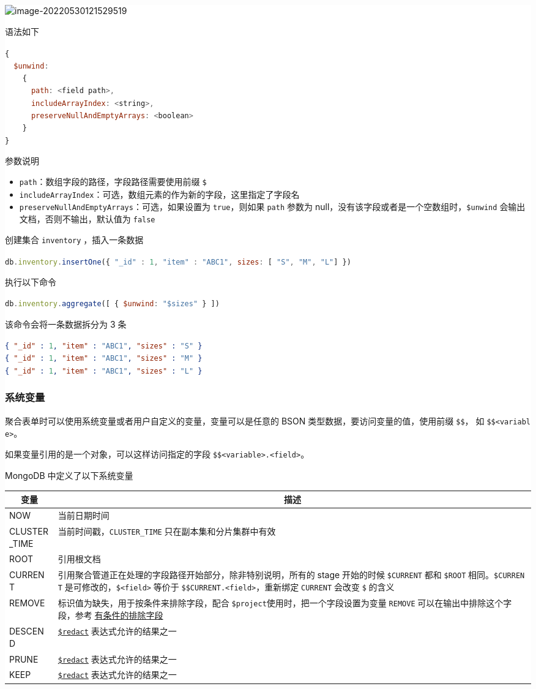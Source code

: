 ![image-20220530121529519](https://raw.githubusercontent.com/mylxsw/gallery/main/assets/2022/05/30/121529-6fd5c2747e091286d9a936b650973495-image-20220530121529519.png)

语法如下

```js
{
  $unwind:
    {
      path: <field path>,
      includeArrayIndex: <string>,
      preserveNullAndEmptyArrays: <boolean>
    }
}
```

参数说明

- `path`：数组字段的路径，字段路径需要使用前缀 `$`
- `includeArrayIndex`：可选，数组元素的作为新的字段，这里指定了字段名
- `preserveNullAndEmptyArrays`：可选，如果设置为 `true`，则如果 `path` 参数为 null，没有该字段或者是一个空数组时，`$unwind` 会输出文档，否则不输出，默认值为 `false`

创建集合 `inventory` ，插入一条数据

```js
db.inventory.insertOne({ "_id" : 1, "item" : "ABC1", sizes: [ "S", "M", "L"] })
```

执行以下命令

```js
db.inventory.aggregate([ { $unwind: "$sizes" } ])
```

该命令会将一条数据拆分为 3 条

```json
{ "_id" : 1, "item" : "ABC1", "sizes" : "S" }
{ "_id" : 1, "item" : "ABC1", "sizes" : "M" }
{ "_id" : 1, "item" : "ABC1", "sizes" : "L" }
```

### 系统变量

聚合表单时可以使用系统变量或者用户自定义的变量，变量可以是任意的 BSON 类型数据，要访问变量的值，使用前缀 `$$`， 如 `$$<variable>`。

如果变量引用的是一个对象，可以这样访问指定的字段 `$$<variable>.<field>`。

MongoDB 中定义了以下系统变量

| 变量         | 描述                                                         |
| ------------ | ------------------------------------------------------------ |
| NOW          | 当前日期时间                                                 |
| CLUSTER_TIME | 当前时间戳，`CLUSTER_TIME` 只在副本集和分片集群中有效        |
| ROOT         | 引用根文档                                                   |
| CURRENT      | 引用聚合管道正在处理的字段路径开始部分，除非特别说明，所有的 stage 开始的时候 `$CURRENT` 都和 `$ROOT` 相同。`$CURRENT` 是可修改的，`$<field>` 等价于 `$$CURRENT.<field>`，重新绑定 `CURRENT` 会改变 `$` 的含义 |
| REMOVE       | 标识值为缺失，用于按条件来排除字段，配合 `$project`使用时，把一个字段设置为变量 `REMOVE` 可以在输出中排除这个字段，参考 [有条件的排除字段](https://www.mongodb.com/docs/manual/reference/operator/aggregation/project/#std-label-remove-example) |
| DESCEND      | [`$redact`](https://www.mongodb.com/docs/manual/reference/operator/aggregation/redact/#mongodb-pipeline-pipe.-redact) 表达式允许的结果之一 |
| PRUNE        | [`$redact`](https://www.mongodb.com/docs/manual/reference/operator/aggregation/redact/#mongodb-pipeline-pipe.-redact) 表达式允许的结果之一 |
| KEEP         | [`$redact`](https://www.mongodb.com/docs/manual/reference/operator/aggregation/redact/#mongodb-pipeline-pipe.-redact) 表达式允许的结果之一 |
